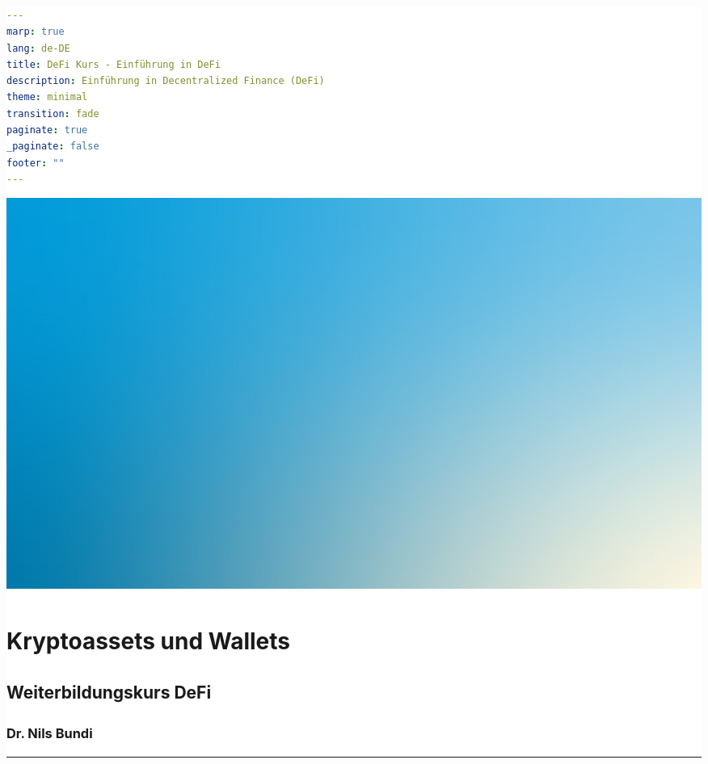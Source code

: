 ```yaml
---
marp: true
lang: de-DE
title: DeFi Kurs - Einführung in DeFi
description: Einführung in Decentralized Finance (DeFi)
theme: minimal
transition: fade
paginate: true
_paginate: false
footer: ""
---
```




![bg opacity](./assets/gradient.jpg)

#  Kryptoassets und Wallets

## Weiterbildungskurs DeFi

### Dr. Nils Bundi




---